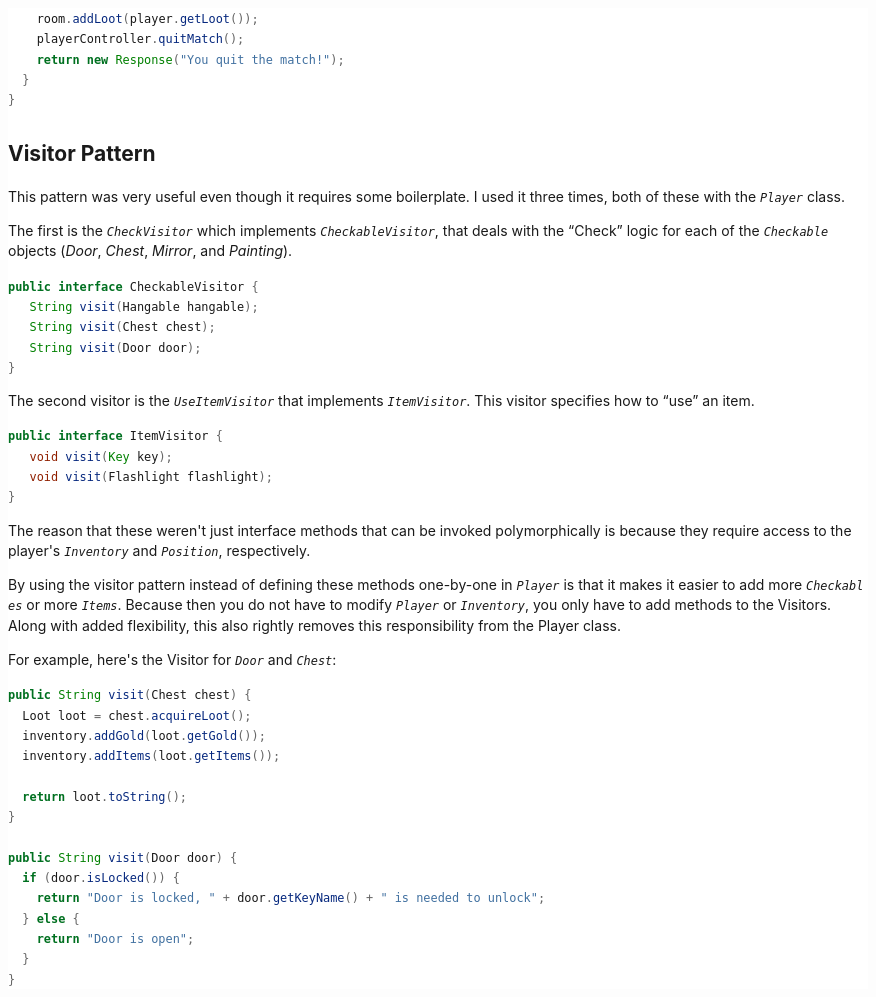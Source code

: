 ```Java
    room.addLoot(player.getLoot());
    playerController.quitMatch();
    return new Response("You quit the match!");
  }
}
```

## Visitor Pattern
This pattern was very useful even though it requires some boilerplate. I used it three times, both of these with the *`Player`* class.

The first is the *`CheckVisitor`* which implements *`CheckableVisitor`*, that deals with the “Check” logic for each of the *`Checkable`* objects (*Door*, *Chest*, *Mirror*, and *Painting*).
``` Java
public interface CheckableVisitor {
   String visit(Hangable hangable);
   String visit(Chest chest);
   String visit(Door door);
}
```

The second visitor is the *`UseItemVisitor`* that implements *`ItemVisitor`*. This visitor specifies how to “use” an item.

```Java
public interface ItemVisitor {
   void visit(Key key);
   void visit(Flashlight flashlight);
}
```

The reason that these weren't just interface methods that can be invoked polymorphically is because they require access to the player's *`Inventory`* and *`Position`*, respectively.

By using the visitor pattern instead of defining these methods one-by-one in *`Player`* is that it makes it easier to add more *`Checkables`* or more *`Items`*. Because then you do not have to modify *`Player`* or *`Inventory`*, you only have to add methods to the Visitors.
Along with added flexibility, this also rightly removes this responsibility from the Player class.

For example, here's the Visitor for *`Door`* and *`Chest`*:
```Java
public String visit(Chest chest) {
  Loot loot = chest.acquireLoot();
  inventory.addGold(loot.getGold());
  inventory.addItems(loot.getItems());

  return loot.toString();
}

public String visit(Door door) {
  if (door.isLocked()) {
    return "Door is locked, " + door.getKeyName() + " is needed to unlock";
  } else {
    return "Door is open";
  }
}
```
